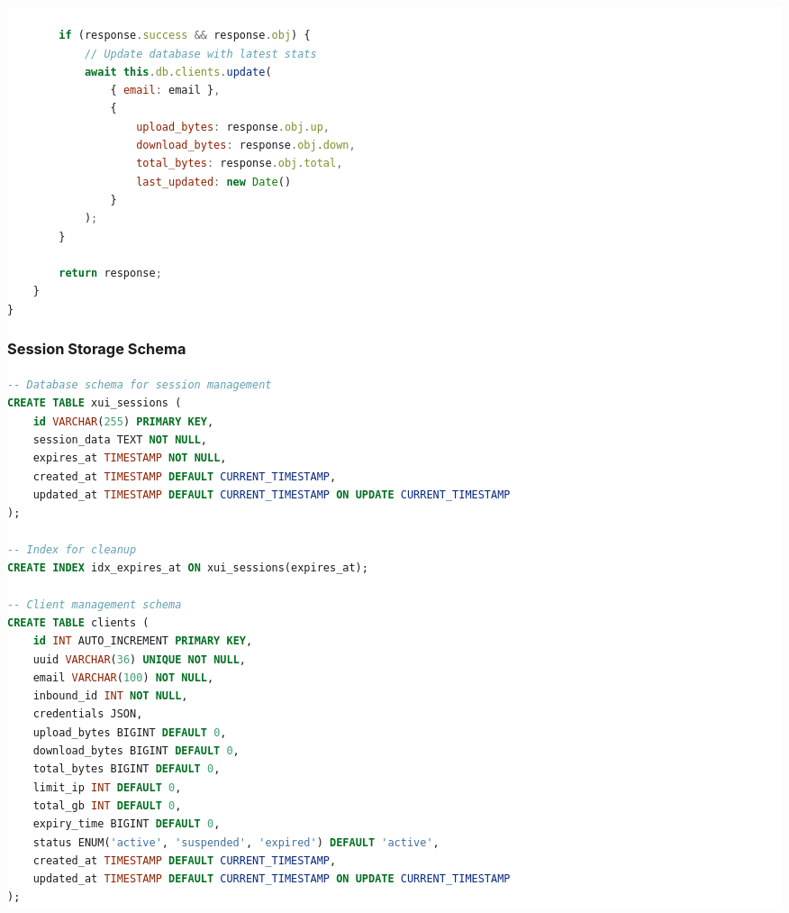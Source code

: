 ```javascript
        
        if (response.success && response.obj) {
            // Update database with latest stats
            await this.db.clients.update(
                { email: email },
                {
                    upload_bytes: response.obj.up,
                    download_bytes: response.obj.down,
                    total_bytes: response.obj.total,
                    last_updated: new Date()
                }
            );
        }
        
        return response;
    }
}
```

### Session Storage Schema
```sql
-- Database schema for session management
CREATE TABLE xui_sessions (
    id VARCHAR(255) PRIMARY KEY,
    session_data TEXT NOT NULL,
    expires_at TIMESTAMP NOT NULL,
    created_at TIMESTAMP DEFAULT CURRENT_TIMESTAMP,
    updated_at TIMESTAMP DEFAULT CURRENT_TIMESTAMP ON UPDATE CURRENT_TIMESTAMP
);

-- Index for cleanup
CREATE INDEX idx_expires_at ON xui_sessions(expires_at);

-- Client management schema
CREATE TABLE clients (
    id INT AUTO_INCREMENT PRIMARY KEY,
    uuid VARCHAR(36) UNIQUE NOT NULL,
    email VARCHAR(100) NOT NULL,
    inbound_id INT NOT NULL,
    credentials JSON,
    upload_bytes BIGINT DEFAULT 0,
    download_bytes BIGINT DEFAULT 0,
    total_bytes BIGINT DEFAULT 0,
    limit_ip INT DEFAULT 0,
    total_gb INT DEFAULT 0,
    expiry_time BIGINT DEFAULT 0,
    status ENUM('active', 'suspended', 'expired') DEFAULT 'active',
    created_at TIMESTAMP DEFAULT CURRENT_TIMESTAMP,
    updated_at TIMESTAMP DEFAULT CURRENT_TIMESTAMP ON UPDATE CURRENT_TIMESTAMP
);
```
